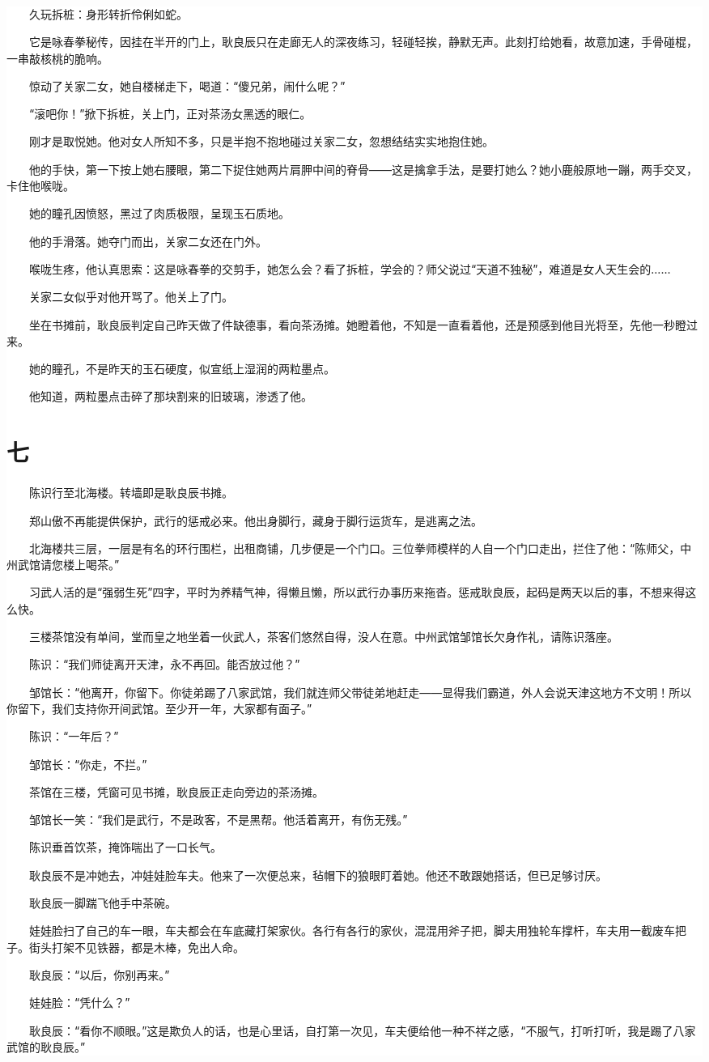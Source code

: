 　　久玩拆桩：身形转折伶俐如蛇。

　　它是咏春拳秘传，因挂在半开的门上，耿良辰只在走廊无人的深夜练习，轻碰轻挨，静默无声。此刻打给她看，故意加速，手骨碰棍，一串敲核桃的脆响。

　　惊动了关家二女，她自楼梯走下，喝道：“傻兄弟，闹什么呢？”

　　“滚吧你！”掀下拆桩，关上门，正对茶汤女黑透的眼仁。

　　刚才是取悦她。他对女人所知不多，只是半抱不抱地碰过关家二女，忽想结结实实地抱住她。

　　他的手快，第一下按上她右腰眼，第二下捉住她两片肩胛中间的脊骨――这是擒拿手法，是要打她么？她小鹿般原地一蹦，两手交叉，卡住他喉咙。

　　她的瞳孔因愤怒，黑过了肉质极限，呈现玉石质地。

　　他的手滑落。她夺门而出，关家二女还在门外。

　　喉咙生疼，他认真思索：这是咏春拳的交剪手，她怎么会？看了拆桩，学会的？师父说过“天道不独秘”，难道是女人天生会的……

　　关家二女似乎对他开骂了。他关上了门。

　　坐在书摊前，耿良辰判定自己昨天做了件缺德事，看向茶汤摊。她瞪着他，不知是一直看着他，还是预感到他目光将至，先他一秒瞪过来。

　　她的瞳孔，不是昨天的玉石硬度，似宣纸上湿润的两粒墨点。

　　他知道，两粒墨点击碎了那块割来的旧玻璃，渗透了他。

# 七

　　陈识行至北海楼。转墙即是耿良辰书摊。

　　郑山傲不再能提供保护，武行的惩戒必来。他出身脚行，藏身于脚行运货车，是逃离之法。

　　北海楼共三层，一层是有名的环行围栏，出租商铺，几步便是一个门口。三位拳师模样的人自一个门口走出，拦住了他：“陈师父，中州武馆请您楼上喝茶。”

　　习武人活的是“强弱生死”四字，平时为养精气神，得懒且懒，所以武行办事历来拖沓。惩戒耿良辰，起码是两天以后的事，不想来得这么快。

　　三楼茶馆没有单间，堂而皇之地坐着一伙武人，茶客们悠然自得，没人在意。中州武馆邹馆长欠身作礼，请陈识落座。

　　陈识：“我们师徒离开天津，永不再回。能否放过他？”

　　邹馆长：“他离开，你留下。你徒弟踢了八家武馆，我们就连师父带徒弟地赶走――显得我们霸道，外人会说天津这地方不文明！所以你留下，我们支持你开间武馆。至少开一年，大家都有面子。”

　　陈识：“一年后？”

　　邹馆长：“你走，不拦。”

　　茶馆在三楼，凭窗可见书摊，耿良辰正走向旁边的茶汤摊。

　　邹馆长一笑：“我们是武行，不是政客，不是黑帮。他活着离开，有伤无残。”

　　陈识垂首饮茶，掩饰喘出了一口长气。

　　耿良辰不是冲她去，冲娃娃脸车夫。他来了一次便总来，毡帽下的狼眼盯着她。他还不敢跟她搭话，但已足够讨厌。

　　耿良辰一脚踹飞他手中茶碗。

　　娃娃脸扫了自己的车一眼，车夫都会在车底藏打架家伙。各行有各行的家伙，混混用斧子把，脚夫用独轮车撑杆，车夫用一截废车把子。街头打架不见铁器，都是木棒，免出人命。

　　耿良辰：“以后，你别再来。”

　　娃娃脸：“凭什么？”

　　耿良辰：“看你不顺眼。”这是欺负人的话，也是心里话，自打第一次见，车夫便给他一种不祥之感，“不服气，打听打听，我是踢了八家武馆的耿良辰。”

